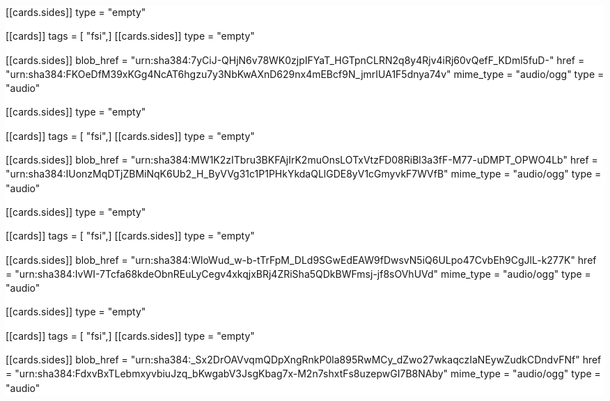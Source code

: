 [[cards.sides]]
type = "empty"


[[cards]]
tags = [ "fsi",]
[[cards.sides]]
type = "empty"

[[cards.sides]]
blob_href = "urn:sha384:7yCiJ-QHjN6v78WK0zjpIFYaT_HGTpnCLRN2q8y4Rjv4iRj60vQefF_KDml5fuD-"
href = "urn:sha384:FKOeDfM39xKGg4NcAT6hgzu7y3NbKwAXnD629nx4mEBcf9N_jmrIUA1F5dnya74v"
mime_type = "audio/ogg"
type = "audio"

[[cards.sides]]
type = "empty"


[[cards]]
tags = [ "fsi",]
[[cards.sides]]
type = "empty"

[[cards.sides]]
blob_href = "urn:sha384:MW1K2zITbru3BKFAjIrK2muOnsLOTxVtzFD08RiBl3a3fF-M77-uDMPT_OPWO4Lb"
href = "urn:sha384:IUonzMqDTjZBMiNqK6Ub2_H_ByVVg31c1P1PHkYkdaQLlGDE8yV1cGmyvkF7WVfB"
mime_type = "audio/ogg"
type = "audio"

[[cards.sides]]
type = "empty"


[[cards]]
tags = [ "fsi",]
[[cards.sides]]
type = "empty"

[[cards.sides]]
blob_href = "urn:sha384:WloWud_w-b-tTrFpM_DLd9SGwEdEAW9fDwsvN5iQ6ULpo47CvbEh9CgJlL-k277K"
href = "urn:sha384:IvWI-7Tcfa68kdeObnREuLyCegv4xkqjxBRj4ZRiSha5QDkBWFmsj-jf8sOVhUVd"
mime_type = "audio/ogg"
type = "audio"

[[cards.sides]]
type = "empty"


[[cards]]
tags = [ "fsi",]
[[cards.sides]]
type = "empty"

[[cards.sides]]
blob_href = "urn:sha384:_Sx2DrOAVvqmQDpXngRnkP0la895RwMCy_dZwo27wkaqczIaNEywZudkCDndvFNf"
href = "urn:sha384:FdxvBxTLebmxyvbiuJzq_bKwgabV3JsgKbag7x-M2n7shxtFs8uzepwGI7B8NAby"
mime_type = "audio/ogg"
type = "audio"
